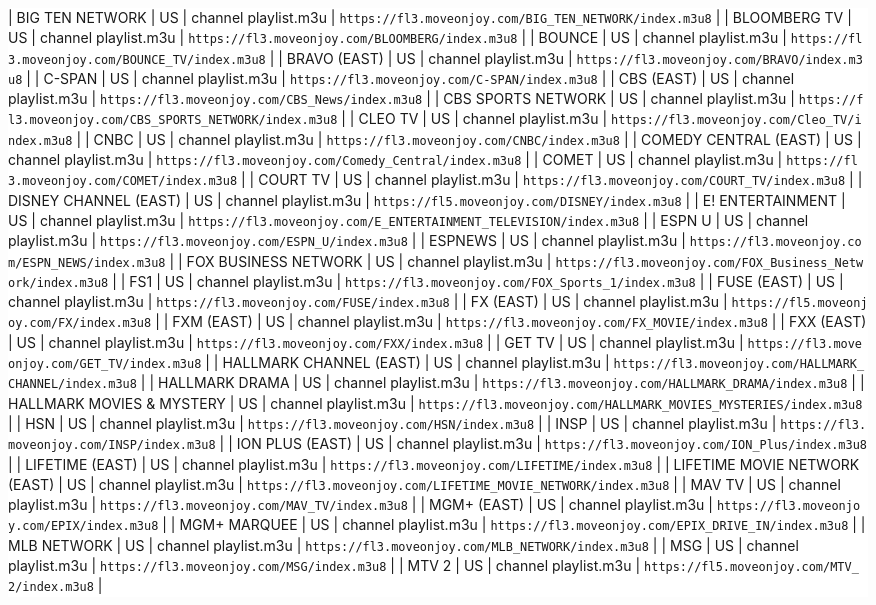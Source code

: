 | BIG TEN NETWORK | US | channel playlist.m3u | `https://fl3.moveonjoy.com/BIG_TEN_NETWORK/index.m3u8` |
| BLOOMBERG TV | US | channel playlist.m3u | `https://fl3.moveonjoy.com/BLOOMBERG/index.m3u8` |
| BOUNCE | US | channel playlist.m3u | `https://fl3.moveonjoy.com/BOUNCE_TV/index.m3u8` |
| BRAVO (EAST) | US | channel playlist.m3u | `https://fl3.moveonjoy.com/BRAVO/index.m3u8` |
| C-SPAN | US | channel playlist.m3u | `https://fl3.moveonjoy.com/C-SPAN/index.m3u8` |
| CBS (EAST) | US | channel playlist.m3u | `https://fl3.moveonjoy.com/CBS_News/index.m3u8` |
| CBS SPORTS NETWORK | US | channel playlist.m3u | `https://fl3.moveonjoy.com/CBS_SPORTS_NETWORK/index.m3u8` |
| CLEO TV | US | channel playlist.m3u | `https://fl3.moveonjoy.com/Cleo_TV/index.m3u8` |
| CNBC | US | channel playlist.m3u | `https://fl3.moveonjoy.com/CNBC/index.m3u8` |
| COMEDY CENTRAL (EAST) | US | channel playlist.m3u | `https://fl3.moveonjoy.com/Comedy_Central/index.m3u8` |
| COMET | US | channel playlist.m3u | `https://fl3.moveonjoy.com/COMET/index.m3u8` |
| COURT TV | US | channel playlist.m3u | `https://fl3.moveonjoy.com/COURT_TV/index.m3u8` |
| DISNEY CHANNEL (EAST) | US | channel playlist.m3u | `https://fl5.moveonjoy.com/DISNEY/index.m3u8` |
| E! ENTERTAINMENT | US | channel playlist.m3u | `https://fl3.moveonjoy.com/E_ENTERTAINMENT_TELEVISION/index.m3u8` |
| ESPN U | US | channel playlist.m3u | `https://fl3.moveonjoy.com/ESPN_U/index.m3u8` |
| ESPNEWS | US | channel playlist.m3u | `https://fl3.moveonjoy.com/ESPN_NEWS/index.m3u8` |
| FOX BUSINESS NETWORK | US | channel playlist.m3u | `https://fl3.moveonjoy.com/FOX_Business_Network/index.m3u8` |
| FS1 | US | channel playlist.m3u | `https://fl3.moveonjoy.com/FOX_Sports_1/index.m3u8` |
| FUSE (EAST) | US | channel playlist.m3u | `https://fl3.moveonjoy.com/FUSE/index.m3u8` |
| FX (EAST) | US | channel playlist.m3u | `https://fl5.moveonjoy.com/FX/index.m3u8` |
| FXM (EAST) | US | channel playlist.m3u | `https://fl3.moveonjoy.com/FX_MOVIE/index.m3u8` |
| FXX (EAST) | US | channel playlist.m3u | `https://fl3.moveonjoy.com/FXX/index.m3u8` |
| GET TV | US | channel playlist.m3u | `https://fl3.moveonjoy.com/GET_TV/index.m3u8` |
| HALLMARK CHANNEL (EAST) | US | channel playlist.m3u | `https://fl3.moveonjoy.com/HALLMARK_CHANNEL/index.m3u8` |
| HALLMARK DRAMA | US | channel playlist.m3u | `https://fl3.moveonjoy.com/HALLMARK_DRAMA/index.m3u8` |
| HALLMARK MOVIES & MYSTERY | US | channel playlist.m3u | `https://fl3.moveonjoy.com/HALLMARK_MOVIES_MYSTERIES/index.m3u8` |
| HSN | US | channel playlist.m3u | `https://fl3.moveonjoy.com/HSN/index.m3u8` |
| INSP | US | channel playlist.m3u | `https://fl3.moveonjoy.com/INSP/index.m3u8` |
| ION PLUS (EAST) | US | channel playlist.m3u | `https://fl3.moveonjoy.com/ION_Plus/index.m3u8` |
| LIFETIME (EAST) | US | channel playlist.m3u | `https://fl3.moveonjoy.com/LIFETIME/index.m3u8` |
| LIFETIME MOVIE NETWORK (EAST) | US | channel playlist.m3u | `https://fl3.moveonjoy.com/LIFETIME_MOVIE_NETWORK/index.m3u8` |
| MAV TV | US | channel playlist.m3u | `https://fl3.moveonjoy.com/MAV_TV/index.m3u8` |
| MGM+ (EAST) | US | channel playlist.m3u | `https://fl3.moveonjoy.com/EPIX/index.m3u8` |
| MGM+ MARQUEE | US | channel playlist.m3u | `https://fl3.moveonjoy.com/EPIX_DRIVE_IN/index.m3u8` |
| MLB NETWORK | US | channel playlist.m3u | `https://fl3.moveonjoy.com/MLB_NETWORK/index.m3u8` |
| MSG | US | channel playlist.m3u | `https://fl3.moveonjoy.com/MSG/index.m3u8` |
| MTV 2 | US | channel playlist.m3u | `https://fl5.moveonjoy.com/MTV_2/index.m3u8` |